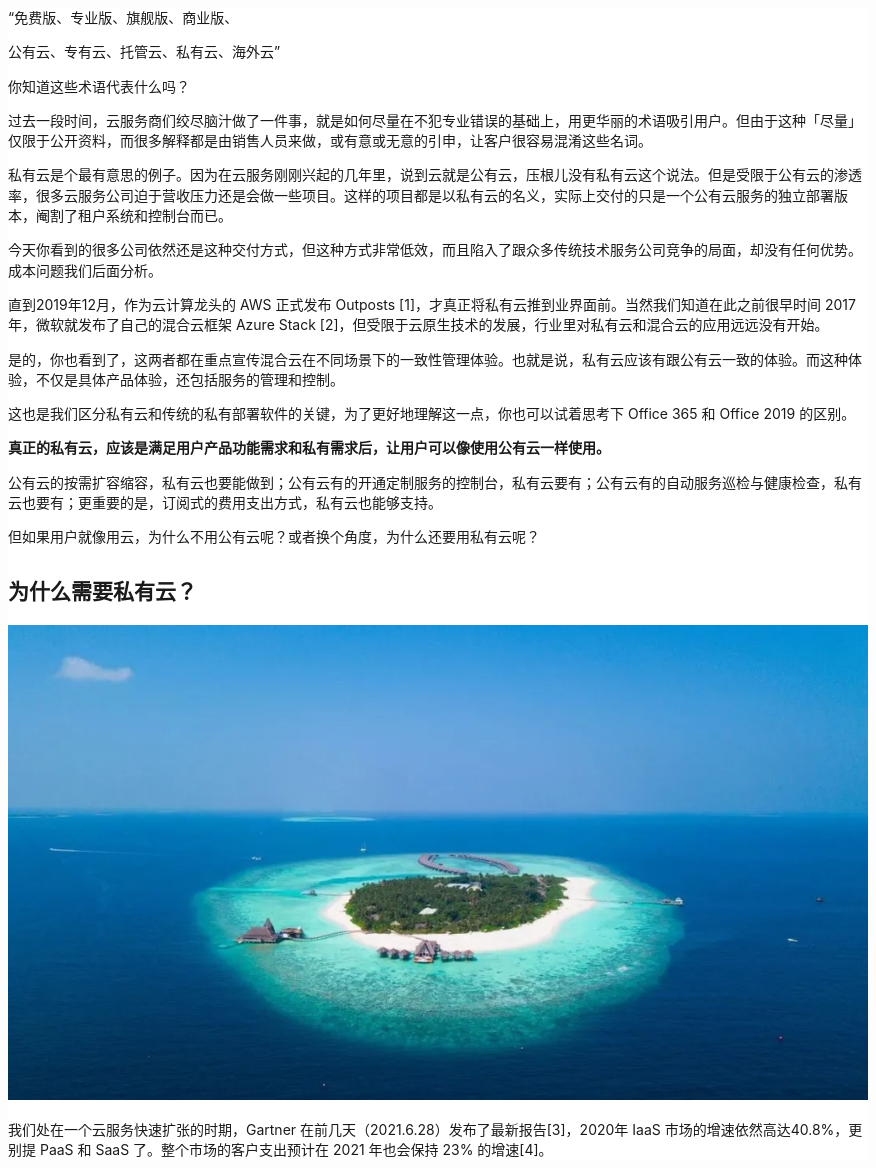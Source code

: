 “免费版、专业版、旗舰版、商业版、

公有云、专有云、托管云、私有云、海外云”

你知道这些术语代表什么吗？

过去一段时间，云服务商们绞尽脑汁做了一件事，就是如何尽量在不犯专业错误的基础上，用更华丽的术语吸引用户。但由于这种「尽量」仅限于公开资料，而很多解释都是由销售人员来做，或有意或无意的引申，让客户很容易混淆这些名词。

私有云是个最有意思的例子。因为在云服务刚刚兴起的几年里，说到云就是公有云，压根儿没有私有云这个说法。但是受限于公有云的渗透率，很多云服务公司迫于营收压力还是会做一些项目。这样的项目都是以私有云的名义，实际上交付的只是一个公有云服务的独立部署版本，阉割了租户系统和控制台而已。

今天你看到的很多公司依然还是这种交付方式，但这种方式非常低效，而且陷入了跟众多传统技术服务公司竞争的局面，却没有任何优势。成本问题我们后面分析。

直到2019年12月，作为云计算龙头的 AWS 正式发布 Outposts \[1]，才真正将私有云推到业界面前。当然我们知道在此之前很早时间 2017 年，微软就发布了自己的混合云框架 Azure Stack \[2]，但受限于云原生技术的发展，行业里对私有云和混合云的应用远远没有开始。

是的，你也看到了，这两者都在重点宣传混合云在不同场景下的一致性管理体验。也就是说，私有云应该有跟公有云一致的体验。而这种体验，不仅是具体产品体验，还包括服务的管理和控制。

这也是我们区分私有云和传统的私有部署软件的关键，为了更好地理解这一点，你也可以试着思考下 Office 365 和 Office 2019 的区别。

**真正的私有云，应该是满足用户产品功能需求和私有需求后，让用户可以像使用公有云一样使用。**

公有云的按需扩容缩容，私有云也要能做到；公有云有的开通定制服务的控制台，私有云要有；公有云有的自动服务巡检与健康检查，私有云也要有；更重要的是，订阅式的费用支出方式，私有云也能够支持。

但如果用户就像用云，为什么不用公有云呢？或者换个角度，为什么还要用私有云呢？

## 为什么需要私有云？

![Photo by Zunnoon Ahmed on Unsplash](../.gitbook/assets/articles/autogen-370669523b6d127055a09fc0e211e43acf1968b558a4efad49668f946c6dee41.webp)

我们处在一个云服务快速扩张的时期，Gartner 在前几天（2021.6.28）发布了最新报告\[3]，2020年 IaaS 市场的增速依然高达40.8%，更别提 PaaS 和 SaaS 了。整个市场的客户支出预计在 2021 年也会保持 23% 的增速\[4]。
